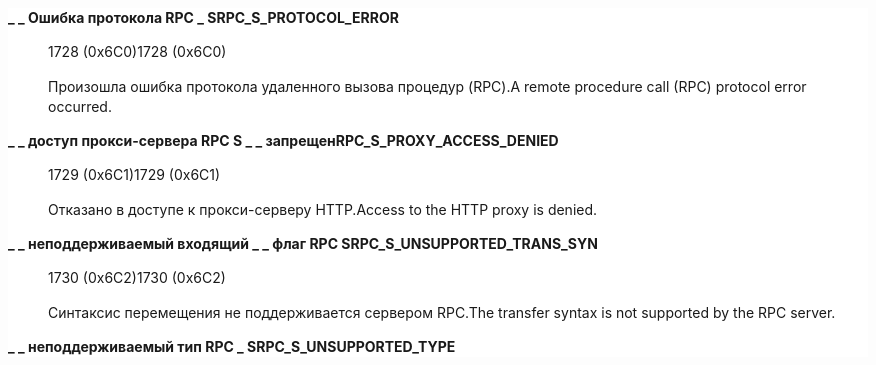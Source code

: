 <span data-ttu-id="5eb82-193"><span id="RPC_S_PROTOCOL_ERROR"></span><span id="rpc_s_protocol_error"></span>**\_ \_ Ошибка протокола RPC \_ S**</span><span class="sxs-lookup"><span data-stu-id="5eb82-193"><span id="RPC_S_PROTOCOL_ERROR"></span><span id="rpc_s_protocol_error"></span>**RPC\_S\_PROTOCOL\_ERROR**</span></span>
</dt> <dd> <dl> <dt>

<span data-ttu-id="5eb82-194">1728 (0x6C0)</span><span class="sxs-lookup"><span data-stu-id="5eb82-194">1728 (0x6C0)</span></span>
</dt> <dt>



<span data-ttu-id="5eb82-195">Произошла ошибка протокола удаленного вызова процедур (RPC).</span><span class="sxs-lookup"><span data-stu-id="5eb82-195">A remote procedure call (RPC) protocol error occurred.</span></span>


</dt> </dl> </dd> <dt>

<span data-ttu-id="5eb82-196"><span id="RPC_S_PROXY_ACCESS_DENIED"></span><span id="rpc_s_proxy_access_denied"></span>**\_ \_ доступ прокси-сервера RPC S \_ \_ запрещен**</span><span class="sxs-lookup"><span data-stu-id="5eb82-196"><span id="RPC_S_PROXY_ACCESS_DENIED"></span><span id="rpc_s_proxy_access_denied"></span>**RPC\_S\_PROXY\_ACCESS\_DENIED**</span></span>
</dt> <dd> <dl> <dt>

<span data-ttu-id="5eb82-197">1729 (0x6C1)</span><span class="sxs-lookup"><span data-stu-id="5eb82-197">1729 (0x6C1)</span></span>
</dt> <dt>



<span data-ttu-id="5eb82-198">Отказано в доступе к прокси-серверу HTTP.</span><span class="sxs-lookup"><span data-stu-id="5eb82-198">Access to the HTTP proxy is denied.</span></span>


</dt> </dl> </dd> <dt>

<span data-ttu-id="5eb82-199"><span id="RPC_S_UNSUPPORTED_TRANS_SYN"></span><span id="rpc_s_unsupported_trans_syn"></span>**\_ \_ неподдерживаемый входящий \_ \_ флаг RPC S**</span><span class="sxs-lookup"><span data-stu-id="5eb82-199"><span id="RPC_S_UNSUPPORTED_TRANS_SYN"></span><span id="rpc_s_unsupported_trans_syn"></span>**RPC\_S\_UNSUPPORTED\_TRANS\_SYN**</span></span>
</dt> <dd> <dl> <dt>

<span data-ttu-id="5eb82-200">1730 (0x6C2)</span><span class="sxs-lookup"><span data-stu-id="5eb82-200">1730 (0x6C2)</span></span>
</dt> <dt>



<span data-ttu-id="5eb82-201">Синтаксис перемещения не поддерживается сервером RPC.</span><span class="sxs-lookup"><span data-stu-id="5eb82-201">The transfer syntax is not supported by the RPC server.</span></span>


</dt> </dl> </dd> <dt>

<span data-ttu-id="5eb82-202"><span id="RPC_S_UNSUPPORTED_TYPE"></span><span id="rpc_s_unsupported_type"></span>**\_ \_ неподдерживаемый тип RPC \_ S**</span><span class="sxs-lookup"><span data-stu-id="5eb82-202"><span id="RPC_S_UNSUPPORTED_TYPE"></span><span id="rpc_s_unsupported_type"></span>**RPC\_S\_UNSUPPORTED\_TYPE**</span></span>
</dt> <dd> <dl> <dt>
